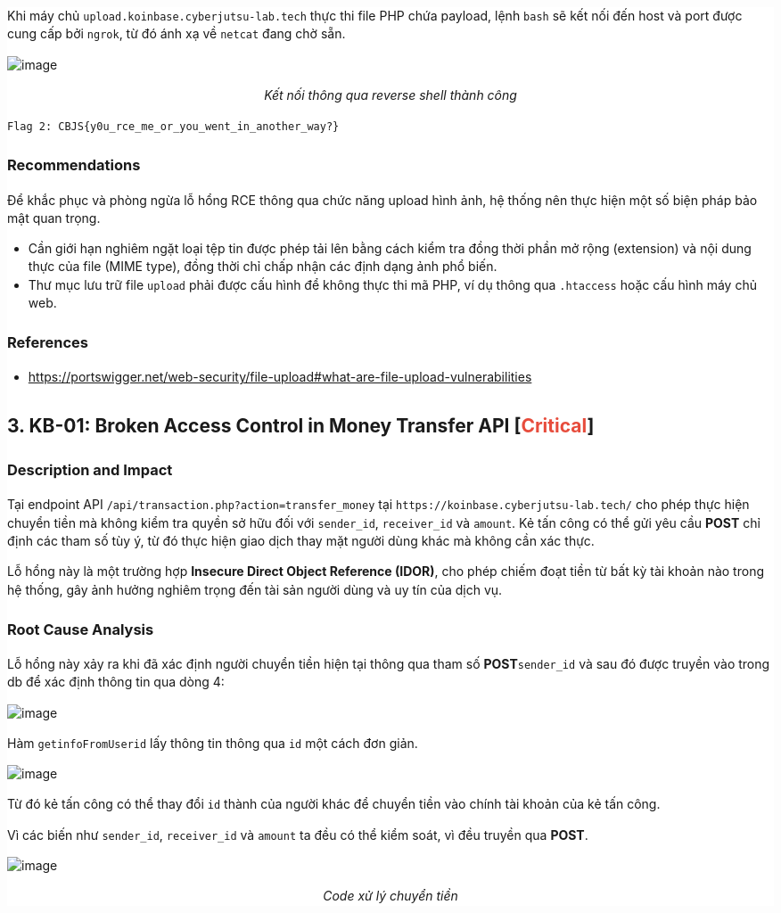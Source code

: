Khi máy chủ `upload.koinbase.cyberjutsu-lab.tech` thực thi file PHP chứa payload, lệnh `bash` sẽ kết nối đến host và port được cung cấp bởi `ngrok`, từ đó ánh xạ về `netcat` đang chờ sẵn.

![image](https://hackmd.io/_uploads/rkT0KrJWgx.png)
<p style="text-align:center"><em>Kết nối thông qua reverse shell thành công</em></p>

`Flag 2: CBJS{y0u_rce_me_or_you_went_in_another_way?}`

### Recommendations 
Để khắc phục và phòng ngừa lỗ hổng RCE thông qua chức năng upload hình ảnh, hệ thống nên thực hiện một số biện pháp bảo mật quan trọng.
- Cần giới hạn nghiêm ngặt loại tệp tin được phép tải lên bằng cách kiểm tra đồng thời phần mở rộng (extension) và nội dung thực của file (MIME type), đồng thời chỉ chấp nhận các định dạng ảnh phổ biến.
- Thư mục lưu trữ file `upload` phải được cấu hình để không thực thi mã PHP, ví dụ thông qua `.htaccess` hoặc cấu hình máy chủ web.

### References 
- https://portswigger.net/web-security/file-upload#what-are-file-upload-vulnerabilities

## 3. KB-01: Broken Access Control in Money Transfer API [<span style="color:#E74C3C">Critical</span>]

### Description and Impact 

Tại endpoint API `/api/transaction.php?action=transfer_money` tại `https://koinbase.cyberjutsu-lab.tech/` cho phép thực hiện chuyển tiền mà không kiểm tra quyền sở hữu đối với `sender_id`, `receiver_id` và `amount`. Kẻ tấn công có thể gửi yêu cầu **POST** chỉ định các tham số tùy ý, từ đó thực hiện giao dịch thay mặt người dùng khác mà không cần xác thực.

Lỗ hổng này là một trường hợp **Insecure Direct Object Reference (IDOR)**, cho phép chiếm đoạt tiền từ bất kỳ tài khoản nào trong hệ thống, gây ảnh hưởng nghiêm trọng đến tài sản người dùng và uy tín của dịch vụ.

### Root Cause Analysis 
Lỗ hổng này xảy ra khi đã xác định người chuyển tiền hiện tại thông qua tham số **POST**`sender_id` và sau đó được truyền vào trong db để xác định thông tin qua dòng 4:

![image](https://hackmd.io/_uploads/r1h6lFZZxl.png)

Hàm `getinfoFromUserid` lấy thông tin thông qua `id` một cách đơn giản. 

![image](https://hackmd.io/_uploads/S1m2xIkbgg.png)

Từ đó kẻ tấn công có thể thay đổi `id` thành của người khác để chuyển tiền vào chính tài khoản của kẻ tấn công.

Vì các biến như `sender_id`, `receiver_id` và `amount` ta đều có thể kiểm soát, vì đều truyền qua **POST**.

![image](https://hackmd.io/_uploads/HybUWY-Zgl.png)
<p style="text-align:center"><em>Code xử lý chuyển tiền</em></p>
